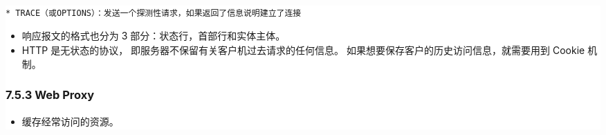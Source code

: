     * TRACE（或OPTIONS）：发送一个探测性请求，如果返回了信息说明建立了连接
  * 响应报文的格式也分为 3 部分：状态行，首部行和实体主体。
* HTTP 是无状态的协议， 即服务器不保留有关客户机过去请求的任何信息。 如果想要保存客户的历史访问信息，就需要用到 Cookie 机制。

### 7.5.3 Web Proxy

* 缓存经常访问的资源。 